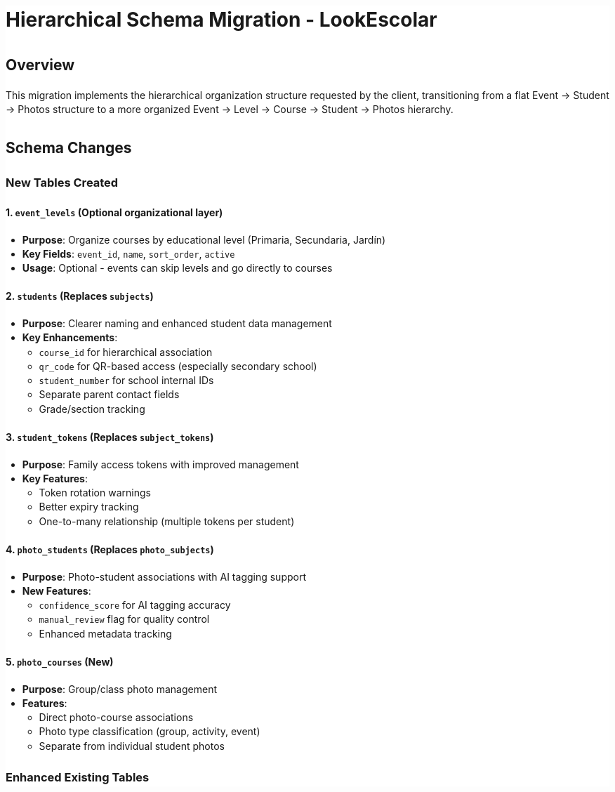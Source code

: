 # Hierarchical Schema Migration - LookEscolar

## Overview

This migration implements the hierarchical organization structure requested by the client, transitioning from a flat Event → Student → Photos structure to a more organized Event → Level → Course → Student → Photos hierarchy.

## Schema Changes

### New Tables Created

#### 1. `event_levels` (Optional organizational layer)
- **Purpose**: Organize courses by educational level (Primaria, Secundaria, Jardín)
- **Key Fields**: `event_id`, `name`, `sort_order`, `active`
- **Usage**: Optional - events can skip levels and go directly to courses

#### 2. `students` (Replaces `subjects`)
- **Purpose**: Clearer naming and enhanced student data management
- **Key Enhancements**:
  - `course_id` for hierarchical association
  - `qr_code` for QR-based access (especially secondary school)
  - `student_number` for school internal IDs
  - Separate parent contact fields
  - Grade/section tracking

#### 3. `student_tokens` (Replaces `subject_tokens`)
- **Purpose**: Family access tokens with improved management
- **Key Features**:
  - Token rotation warnings
  - Better expiry tracking
  - One-to-many relationship (multiple tokens per student)

#### 4. `photo_students` (Replaces `photo_subjects`)
- **Purpose**: Photo-student associations with AI tagging support
- **New Features**:
  - `confidence_score` for AI tagging accuracy
  - `manual_review` flag for quality control
  - Enhanced metadata tracking

#### 5. `photo_courses` (New)
- **Purpose**: Group/class photo management
- **Features**:
  - Direct photo-course associations
  - Photo type classification (group, activity, event)
  - Separate from individual student photos

### Enhanced Existing Tables

